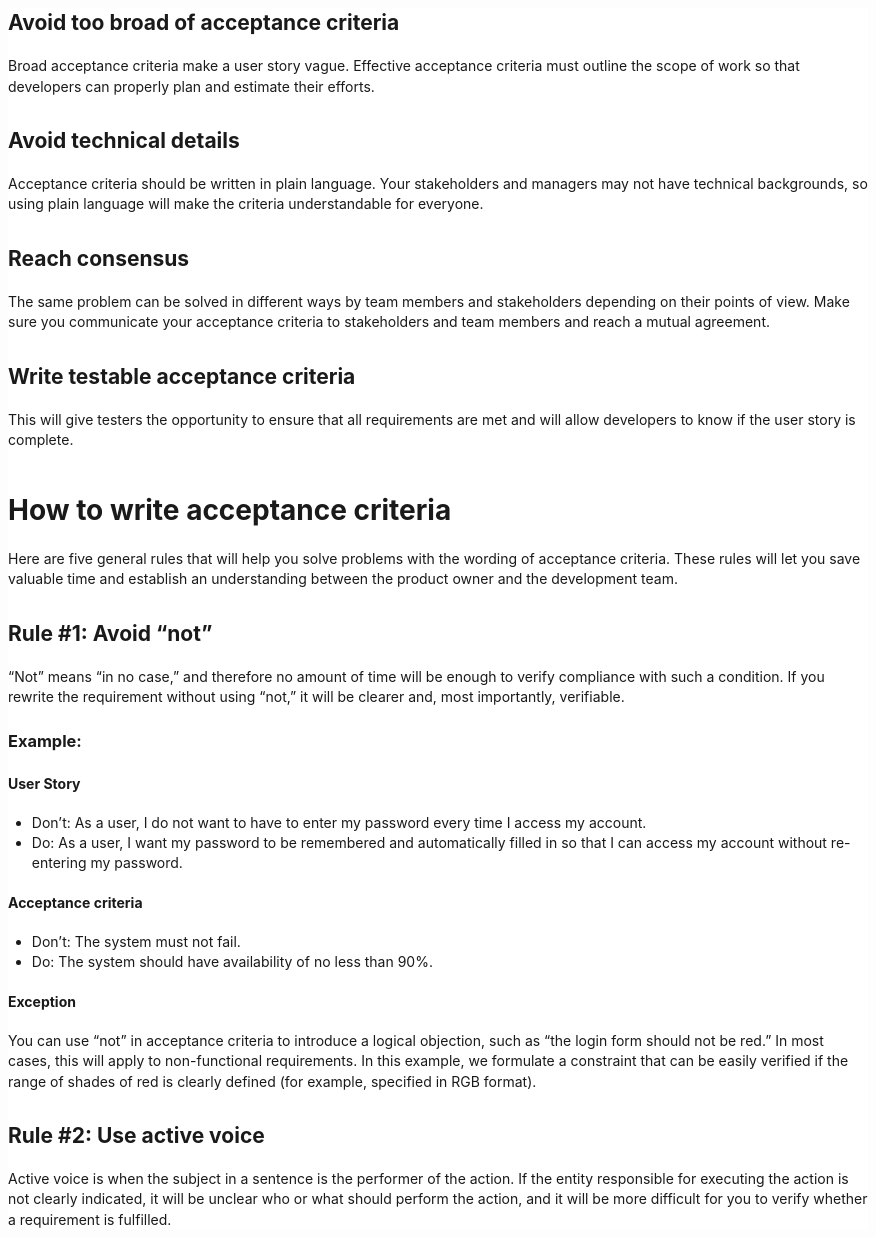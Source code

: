 ## Avoid too broad of acceptance criteria
Broad acceptance criteria make a user story vague. Effective acceptance criteria must outline the scope of work so that developers can properly plan and estimate their efforts.

## Avoid technical details
Acceptance criteria should be written in plain language. Your stakeholders and managers may not have technical backgrounds, so using plain language will make the criteria understandable for everyone.

## Reach consensus
The same problem can be solved in different ways by team members and stakeholders depending on their points of view. Make sure you communicate your acceptance criteria to stakeholders and team members and reach a mutual agreement.

## Write testable acceptance criteria
This will give testers the opportunity to ensure that all requirements are met and will allow developers to know if the user story is complete.

# How to write acceptance criteria
Here are five general rules that will help you solve problems with the wording of acceptance criteria. These rules will let you save valuable time and establish an understanding between the product owner and the development team.

## Rule #1: Avoid “not”
“Not” means “in no case,” and therefore no amount of time will be enough to verify compliance with such a condition. If you rewrite the requirement without using “not,” it will be clearer and, most importantly, verifiable.

### Example:
#### User Story

- Don’t: As a user, I do not want to have to enter my password every time I access my account.
- Do: As a user, I want my password to be remembered and automatically filled in so that I can access my account without re-entering my password.

#### Acceptance criteria

- Don’t: The system must not fail.
- Do: The system should have availability of no less than 90%.

#### Exception
You can use “not” in acceptance criteria to introduce a logical objection, such as “the login form should not be red.” In most cases, this will apply to non-functional requirements. In this example, we formulate a constraint that can be easily verified if the range of shades of red is clearly defined (for example, specified in RGB format).

## Rule #2: Use active voice
Active voice is when the subject in a sentence is the performer of the action. If the entity responsible for executing the action is not clearly indicated, it will be unclear who or what should perform the action, and it will be more difficult for you to verify whether a requirement is fulfilled.
